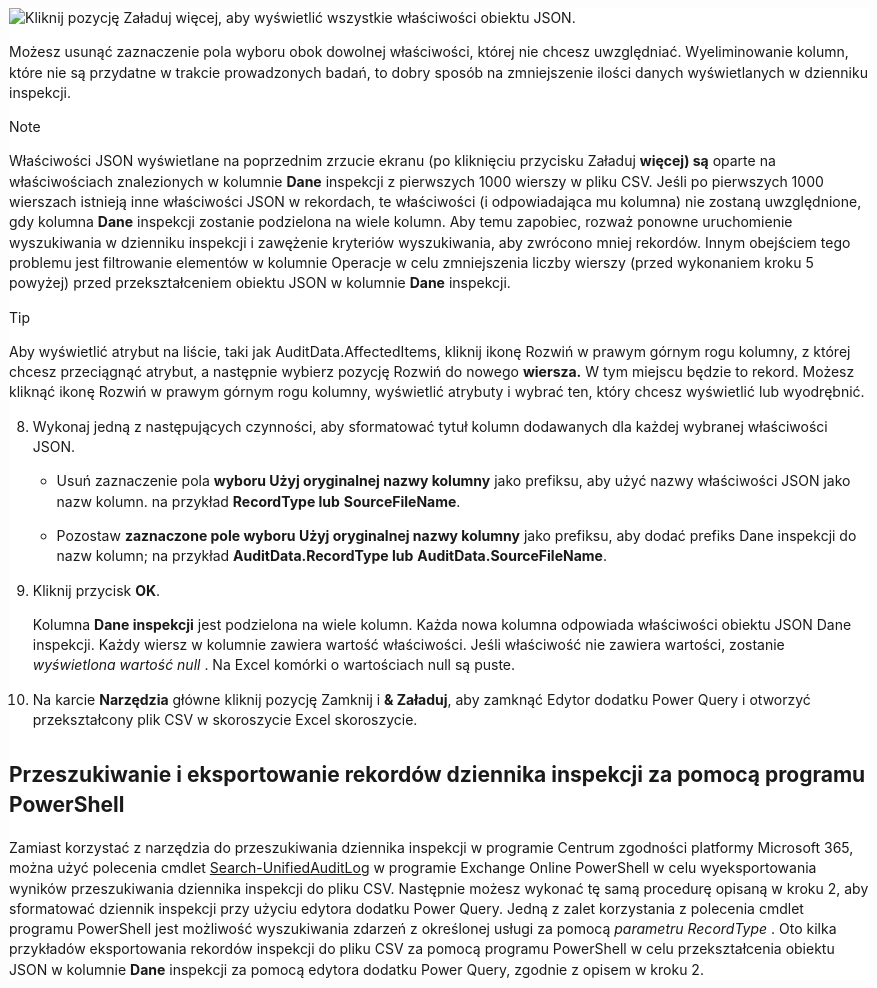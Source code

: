    ![Kliknij pozycję Załaduj więcej, aby wyświetlić wszystkie właściwości obiektu JSON.](../media/JSONTransformLoadJSONProperties.png)

   Możesz usunąć zaznaczenie pola wyboru obok dowolnej właściwości, której nie chcesz uwzględniać. Wyeliminowanie kolumn, które nie są przydatne w trakcie prowadzonych badań, to dobry sposób na zmniejszenie ilości danych wyświetlanych w dzienniku inspekcji. 

   > [!NOTE]
   > Właściwości JSON wyświetlane na poprzednim zrzucie ekranu (po kliknięciu przycisku Załaduj **więcej) są** oparte na właściwościach znalezionych w kolumnie **Dane** inspekcji z pierwszych 1000 wierszy w pliku CSV. Jeśli po pierwszych 1000 wierszach istnieją inne właściwości JSON w rekordach, te właściwości (i odpowiadająca mu kolumna) nie zostaną uwzględnione, gdy kolumna **Dane** inspekcji zostanie podzielona na wiele kolumn. Aby temu zapobiec, rozważ ponowne uruchomienie wyszukiwania w dzienniku inspekcji i zawężenie kryteriów wyszukiwania, aby zwrócono mniej rekordów. Innym obejściem tego problemu jest filtrowanie elementów w kolumnie Operacje w celu zmniejszenia liczby wierszy (przed wykonaniem kroku 5 powyżej) przed przekształceniem obiektu JSON w kolumnie **Dane** inspekcji.

   > [!TIP]
   > Aby wyświetlić atrybut na liście, taki jak AuditData.AffectedItems, kliknij ikonę  Rozwiń w prawym górnym rogu kolumny, z której chcesz przeciągnąć atrybut, a następnie wybierz pozycję Rozwiń do nowego **wiersza.**  W tym miejscu będzie to rekord. Możesz kliknąć ikonę Rozwiń w prawym górnym rogu kolumny, wyświetlić atrybuty i wybrać ten, który chcesz wyświetlić lub wyodrębnić.

8. Wykonaj jedną z następujących czynności, aby sformatować tytuł kolumn dodawanych dla każdej wybranej właściwości JSON.

    - Usuń zaznaczenie pola **wyboru Użyj oryginalnej nazwy kolumny** jako prefiksu, aby użyć nazwy właściwości JSON jako nazw kolumn. na przykład **RecordType lub** **SourceFileName**.

    - Pozostaw **zaznaczone pole wyboru Użyj oryginalnej nazwy kolumny** jako prefiksu, aby dodać prefiks Dane inspekcji do nazw kolumn; na przykład **AuditData.RecordType lub** **AuditData.SourceFileName**.

9. Kliknij przycisk **OK**.

    Kolumna **Dane inspekcji** jest podzielona na wiele kolumn. Każda nowa kolumna odpowiada właściwości obiektu JSON Dane inspekcji. Każdy wiersz w kolumnie zawiera wartość właściwości. Jeśli właściwość nie zawiera wartości, zostanie *wyświetlona wartość null* . Na Excel komórki o wartościach null są puste.
  
10. Na karcie **Narzędzia** główne kliknij pozycję Zamknij i **& Załaduj**, aby zamknąć Edytor dodatku Power Query i otworzyć przekształcony plik CSV w skoroszycie Excel skoroszycie.

## <a name="use-powershell-to-search-and-export-audit-log-records"></a>Przeszukiwanie i eksportowanie rekordów dziennika inspekcji za pomocą programu PowerShell

Zamiast korzystać z narzędzia do przeszukiwania dziennika inspekcji w programie Centrum zgodności platformy Microsoft 365, można użyć polecenia cmdlet [Search-UnifiedAuditLog](/powershell/module/exchange/search-unifiedauditlog) w programie Exchange Online PowerShell w celu wyeksportowania wyników przeszukiwania dziennika inspekcji do pliku CSV. Następnie możesz wykonać tę samą procedurę opisaną w kroku 2, aby sformatować dziennik inspekcji przy użyciu edytora dodatku Power Query. Jedną z zalet korzystania z polecenia cmdlet programu PowerShell jest możliwość wyszukiwania zdarzeń z określonej usługi za pomocą *parametru RecordType* . Oto kilka przykładów eksportowania rekordów inspekcji do pliku CSV za pomocą programu PowerShell w celu przekształcenia obiektu JSON w kolumnie **Dane** inspekcji za pomocą edytora dodatku Power Query, zgodnie z opisem w kroku 2.

